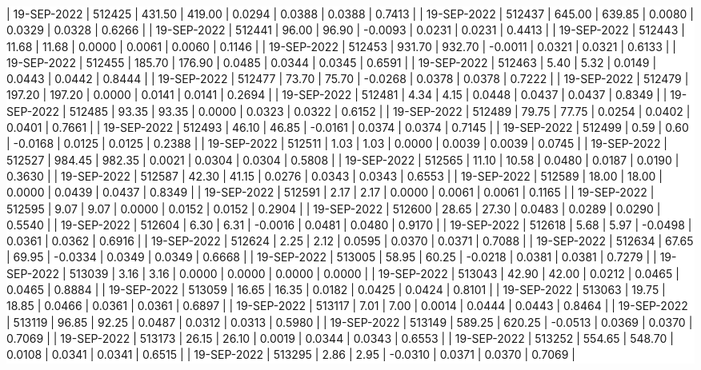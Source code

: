 | 19-SEP-2022 | 512425 | 431.50 | 419.00 | 0.0294 | 0.0388 | 0.0388 | 0.7413 |
| 19-SEP-2022 | 512437 | 645.00 | 639.85 | 0.0080 | 0.0329 | 0.0328 | 0.6266 |
| 19-SEP-2022 | 512441 | 96.00 | 96.90 | -0.0093 | 0.0231 | 0.0231 | 0.4413 |
| 19-SEP-2022 | 512443 | 11.68 | 11.68 | 0.0000 | 0.0061 | 0.0060 | 0.1146 |
| 19-SEP-2022 | 512453 | 931.70 | 932.70 | -0.0011 | 0.0321 | 0.0321 | 0.6133 |
| 19-SEP-2022 | 512455 | 185.70 | 176.90 | 0.0485 | 0.0344 | 0.0345 | 0.6591 |
| 19-SEP-2022 | 512463 | 5.40 | 5.32 | 0.0149 | 0.0443 | 0.0442 | 0.8444 |
| 19-SEP-2022 | 512477 | 73.70 | 75.70 | -0.0268 | 0.0378 | 0.0378 | 0.7222 |
| 19-SEP-2022 | 512479 | 197.20 | 197.20 | 0.0000 | 0.0141 | 0.0141 | 0.2694 |
| 19-SEP-2022 | 512481 | 4.34 | 4.15 | 0.0448 | 0.0437 | 0.0437 | 0.8349 |
| 19-SEP-2022 | 512485 | 93.35 | 93.35 | 0.0000 | 0.0323 | 0.0322 | 0.6152 |
| 19-SEP-2022 | 512489 | 79.75 | 77.75 | 0.0254 | 0.0402 | 0.0401 | 0.7661 |
| 19-SEP-2022 | 512493 | 46.10 | 46.85 | -0.0161 | 0.0374 | 0.0374 | 0.7145 |
| 19-SEP-2022 | 512499 | 0.59 | 0.60 | -0.0168 | 0.0125 | 0.0125 | 0.2388 |
| 19-SEP-2022 | 512511 | 1.03 | 1.03 | 0.0000 | 0.0039 | 0.0039 | 0.0745 |
| 19-SEP-2022 | 512527 | 984.45 | 982.35 | 0.0021 | 0.0304 | 0.0304 | 0.5808 |
| 19-SEP-2022 | 512565 | 11.10 | 10.58 | 0.0480 | 0.0187 | 0.0190 | 0.3630 |
| 19-SEP-2022 | 512587 | 42.30 | 41.15 | 0.0276 | 0.0343 | 0.0343 | 0.6553 |
| 19-SEP-2022 | 512589 | 18.00 | 18.00 | 0.0000 | 0.0439 | 0.0437 | 0.8349 |
| 19-SEP-2022 | 512591 | 2.17 | 2.17 | 0.0000 | 0.0061 | 0.0061 | 0.1165 |
| 19-SEP-2022 | 512595 | 9.07 | 9.07 | 0.0000 | 0.0152 | 0.0152 | 0.2904 |
| 19-SEP-2022 | 512600 | 28.65 | 27.30 | 0.0483 | 0.0289 | 0.0290 | 0.5540 |
| 19-SEP-2022 | 512604 | 6.30 | 6.31 | -0.0016 | 0.0481 | 0.0480 | 0.9170 |
| 19-SEP-2022 | 512618 | 5.68 | 5.97 | -0.0498 | 0.0361 | 0.0362 | 0.6916 |
| 19-SEP-2022 | 512624 | 2.25 | 2.12 | 0.0595 | 0.0370 | 0.0371 | 0.7088 |
| 19-SEP-2022 | 512634 | 67.65 | 69.95 | -0.0334 | 0.0349 | 0.0349 | 0.6668 |
| 19-SEP-2022 | 513005 | 58.95 | 60.25 | -0.0218 | 0.0381 | 0.0381 | 0.7279 |
| 19-SEP-2022 | 513039 | 3.16 | 3.16 | 0.0000 | 0.0000 | 0.0000 | 0.0000 |
| 19-SEP-2022 | 513043 | 42.90 | 42.00 | 0.0212 | 0.0465 | 0.0465 | 0.8884 |
| 19-SEP-2022 | 513059 | 16.65 | 16.35 | 0.0182 | 0.0425 | 0.0424 | 0.8101 |
| 19-SEP-2022 | 513063 | 19.75 | 18.85 | 0.0466 | 0.0361 | 0.0361 | 0.6897 |
| 19-SEP-2022 | 513117 | 7.01 | 7.00 | 0.0014 | 0.0444 | 0.0443 | 0.8464 |
| 19-SEP-2022 | 513119 | 96.85 | 92.25 | 0.0487 | 0.0312 | 0.0313 | 0.5980 |
| 19-SEP-2022 | 513149 | 589.25 | 620.25 | -0.0513 | 0.0369 | 0.0370 | 0.7069 |
| 19-SEP-2022 | 513173 | 26.15 | 26.10 | 0.0019 | 0.0344 | 0.0343 | 0.6553 |
| 19-SEP-2022 | 513252 | 554.65 | 548.70 | 0.0108 | 0.0341 | 0.0341 | 0.6515 |
| 19-SEP-2022 | 513295 | 2.86 | 2.95 | -0.0310 | 0.0371 | 0.0370 | 0.7069 |